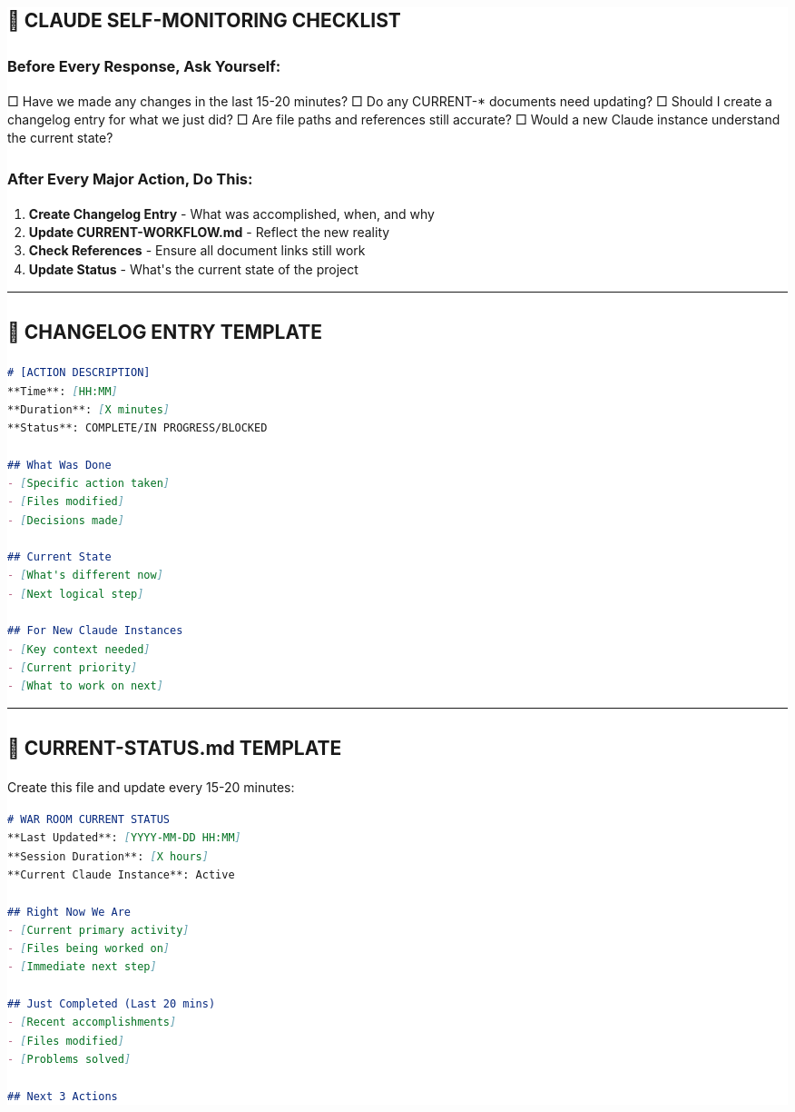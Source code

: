 
## 🤖 CLAUDE SELF-MONITORING CHECKLIST

### **Before Every Response, Ask Yourself:**
□ Have we made any changes in the last 15-20 minutes?
□ Do any CURRENT-* documents need updating?
□ Should I create a changelog entry for what we just did?
□ Are file paths and references still accurate?
□ Would a new Claude instance understand the current state?

### **After Every Major Action, Do This:**
1. **Create Changelog Entry** - What was accomplished, when, and why
2. **Update CURRENT-WORKFLOW.md** - Reflect the new reality
3. **Check References** - Ensure all document links still work
4. **Update Status** - What's the current state of the project

---

## 📝 CHANGELOG ENTRY TEMPLATE

```markdown
# [ACTION DESCRIPTION]
**Time**: [HH:MM]
**Duration**: [X minutes]  
**Status**: COMPLETE/IN PROGRESS/BLOCKED

## What Was Done
- [Specific action taken]
- [Files modified]
- [Decisions made]

## Current State
- [What's different now]
- [Next logical step]

## For New Claude Instances
- [Key context needed]
- [Current priority]
- [What to work on next]
```

---

## 🔄 CURRENT-STATUS.md TEMPLATE

Create this file and update every 15-20 minutes:

```markdown
# WAR ROOM CURRENT STATUS
**Last Updated**: [YYYY-MM-DD HH:MM]
**Session Duration**: [X hours]
**Current Claude Instance**: Active

## Right Now We Are
- [Current primary activity]
- [Files being worked on]
- [Immediate next step]

## Just Completed (Last 20 mins)
- [Recent accomplishments]
- [Files modified]
- [Problems solved]

## Next 3 Actions
```